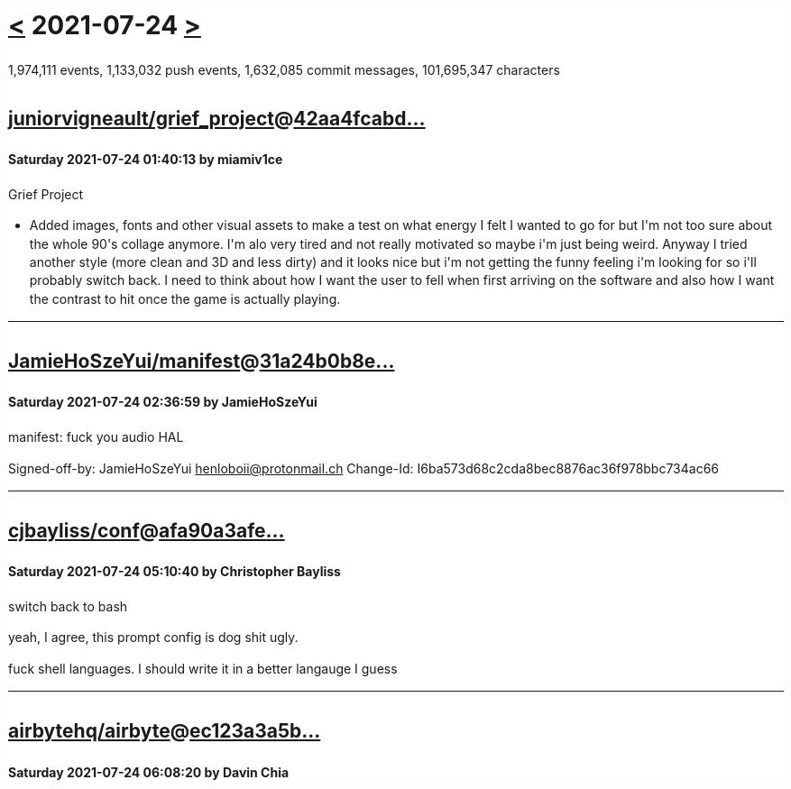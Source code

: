 # [<](2021-07-23.md) 2021-07-24 [>](2021-07-25.md)

1,974,111 events, 1,133,032 push events, 1,632,085 commit messages, 101,695,347 characters


## [juniorvigneault/grief_project](https://github.com/juniorvigneault/grief_project)@[42aa4fcabd...](https://github.com/juniorvigneault/grief_project/commit/42aa4fcabd84ecd43047746ee5758402e16a3ae3)
#### Saturday 2021-07-24 01:40:13 by miamiv1ce

Grief Project

+ Added images, fonts and other visual assets to make a test on what energy I felt I wanted to go for but I'm not too sure about the whole 90's collage anymore. I'm alo very tired and not really motivated so maybe i'm just being weird. Anyway I tried another style (more clean and 3D and less dirty) and it looks nice but i'm not getting the funny feeling i'm looking for so i'll probably switch back. I need to think about how I want the user to fell when first arriving on the software and also how I want the contrast to hit once the game is actually playing.

---
## [JamieHoSzeYui/manifest](https://github.com/JamieHoSzeYui/manifest)@[31a24b0b8e...](https://github.com/JamieHoSzeYui/manifest/commit/31a24b0b8e5593fd23ecf9c531473aca7644dc7f)
#### Saturday 2021-07-24 02:36:59 by JamieHoSzeYui

manifest: fuck you audio HAL

Signed-off-by: JamieHoSzeYui <henloboii@protonmail.ch>
Change-Id: I6ba573d68c2cda8bec8876ac36f978bbc734ac66

---
## [cjbayliss/conf](https://github.com/cjbayliss/conf)@[afa90a3afe...](https://github.com/cjbayliss/conf/commit/afa90a3afe7c3bae7c93b097937845cb940ca775)
#### Saturday 2021-07-24 05:10:40 by Christopher Bayliss

switch back to bash

yeah, I agree, this prompt config is dog shit ugly.

fuck shell languages. I should write it in a better langauge I guess

---
## [airbytehq/airbyte](https://github.com/airbytehq/airbyte)@[ec123a3a5b...](https://github.com/airbytehq/airbyte/commit/ec123a3a5b885e2afde4a2c170ef38e83fd6442c)
#### Saturday 2021-07-24 06:08:20 by Davin Chia

